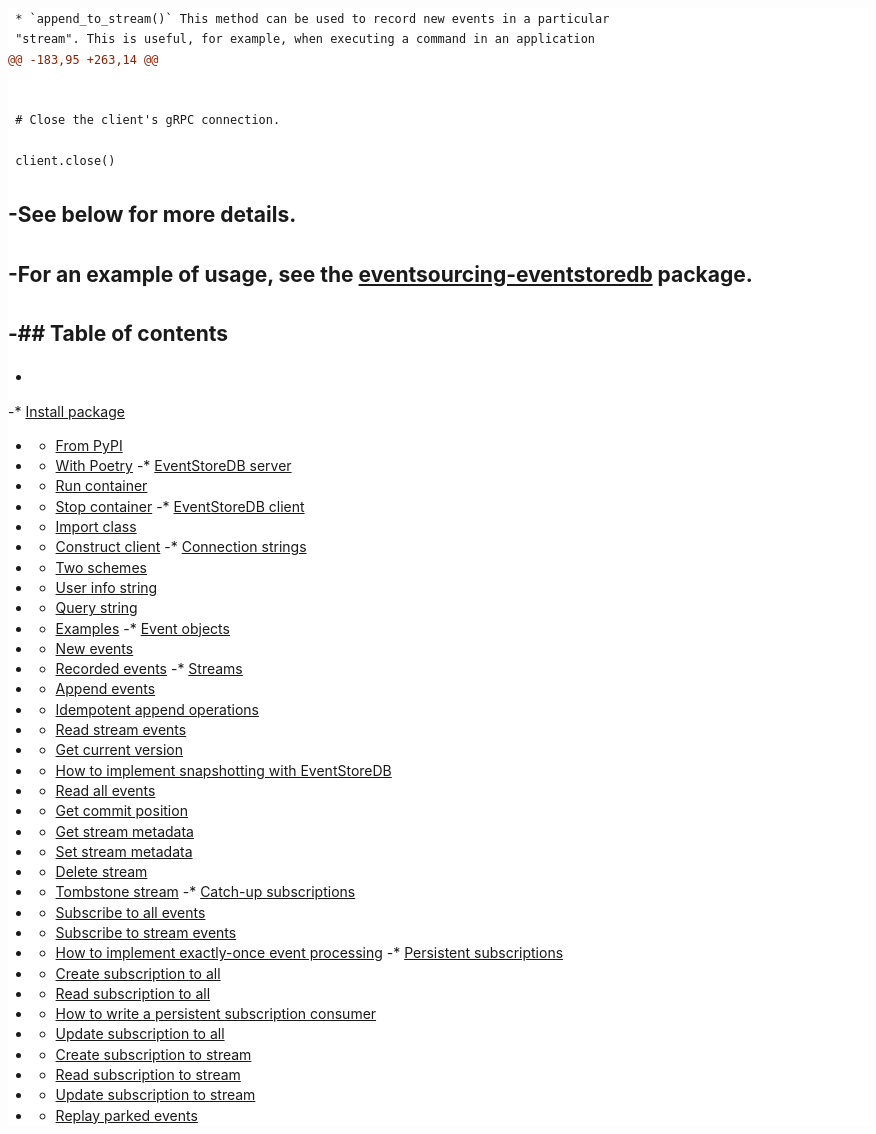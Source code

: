 ```diff
 * `append_to_stream()` This method can be used to record new events in a particular
 "stream". This is useful, for example, when executing a command in an application
@@ -183,95 +263,14 @@
 
 
 # Close the client's gRPC connection.
 
 client.close()
 ```
 
-See below for more details.
-
-For an example of usage, see the [eventsourcing-eventstoredb](
-https://github.com/pyeventsourcing/eventsourcing-eventstoredb) package.
-
-## Table of contents
-
-
-* [Install package](#install-package)
-  * [From PyPI](#from-pypi)
-  * [With Poetry](#with-poetry)
-* [EventStoreDB server](#eventstoredb-server)
-  * [Run container](#run-container)
-  * [Stop container](#stop-container)
-* [EventStoreDB client](#eventstoredb-client)
-  * [Import class](#import-class)
-  * [Construct client](#construct-client)
-* [Connection strings](#connection-strings)
-  * [Two schemes](#two-schemes)
-  * [User info string](#user-info-string)
-  * [Query string](#query-string)
-  * [Examples](#examples)
-* [Event objects](#event-objects)
-  * [New events](#new-events)
-  * [Recorded events](#recorded-events)
-* [Streams](#streams)
-  * [Append events](#append-events)
-  * [Idempotent append operations](#idempotent-append-operations)
-  * [Read stream events](#read-stream-events)
-  * [Get current version](#get-current-version)
-  * [How to implement snapshotting with EventStoreDB](#how-to-implement-snapshotting-with-eventstoredb)
-  * [Read all events](#read-all-events)
-  * [Get commit position](#get-commit-position)
-  * [Get stream metadata](#get-stream-metadata)
-  * [Set stream metadata](#set-stream-metadata)
-  * [Delete stream](#delete-stream)
-  * [Tombstone stream](#tombstone-stream)
-* [Catch-up subscriptions](#catch-up-subscriptions)
-  * [Subscribe to all events](#subscribe-to-all-events)
-  * [Subscribe to stream events](#subscribe-to-stream-events)
-  * [How to implement exactly-once event processing](#how-to-implement-exactly-once-event-processing)
-* [Persistent subscriptions](#persistent-subscriptions)
-  * [Create subscription to all](#create-subscription-to-all)
-  * [Read subscription to all](#read-subscription-to-all)
-  * [How to write a persistent subscription consumer](#how-to-write-a-persistent-subscription-consumer)
-  * [Update subscription to all](#update-subscription-to-all)
-  * [Create subscription to stream](#create-subscription-to-stream)
-  * [Read subscription to stream](#read-subscription-to-stream)
-  * [Update subscription to stream](#update-subscription-to-stream)
-  * [Replay parked events](#replay-parked-events)